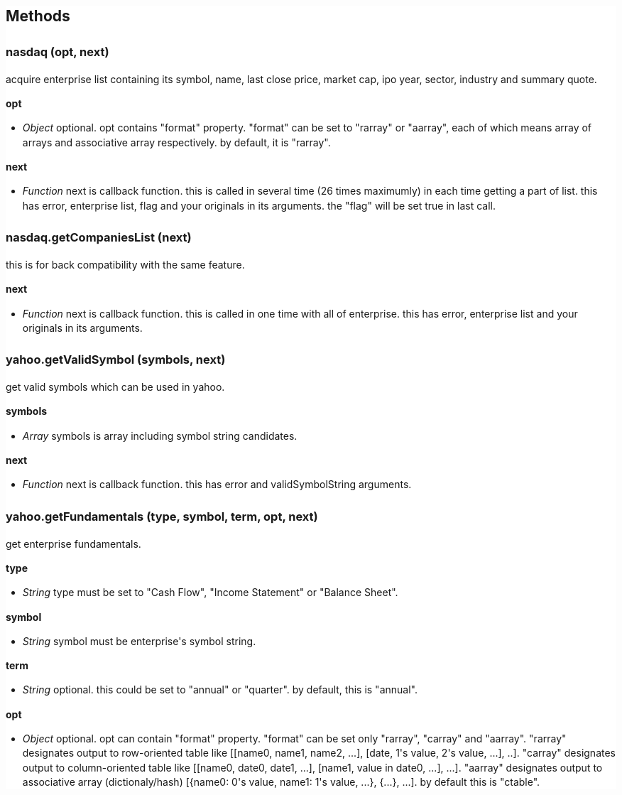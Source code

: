 ## Methods

### nasdaq (opt, next)

acquire enterprise list containing its symbol, name, last close price, market cap, ipo year, sector, industry and summary quote.

**opt**
- *Object* optional. opt contains "format" property. "format" can be set to "rarray" or "aarray", each of which means array of arrays and associative array respectively. by default, it is "rarray".

**next**
- *Function* next is callback function. this is called in several time (26 times maximumly) in each time getting a part of list. this has error, enterprise list, flag and your originals in its arguments. the "flag" will be set true in last call.

### nasdaq.getCompaniesList (next)

this is for back compatibility with the same feature.

**next**
- *Function* next is callback function. this is called in one time with all of enterprise. this has error, enterprise list and your originals in its arguments.

### yahoo.getValidSymbol (symbols, next)

get valid symbols which can be used in yahoo.

**symbols**
- *Array* symbols is array including symbol string candidates.

**next**
- *Function* next is callback function. this has error and validSymbolString arguments.

### yahoo.getFundamentals (type, symbol, term, opt, next)

get enterprise fundamentals.

**type**
- *String* type must be set to "Cash Flow", "Income Statement" or "Balance Sheet".

**symbol**
- *String* symbol must be enterprise's symbol string.

**term**
- *String* optional. this could be set to "annual" or "quarter". by default, this is "annual".

**opt**
- *Object* optional. opt can contain "format" property. "format" can be set only "rarray", "carray" and "aarray". "rarray" designates output to row-oriented table like [[name0, name1, name2, ...], [date, 1's value, 2's value, ...], ..]. "carray" designates output to column-oriented table like [[name0, date0, date1, ...], [name1, value in date0, ...], ...]. "aarray" designates output to associative array (dictionaly/hash) [{name0: 0's value, name1: 1's value, ...}, {...}, ...]. by default this is "ctable".
